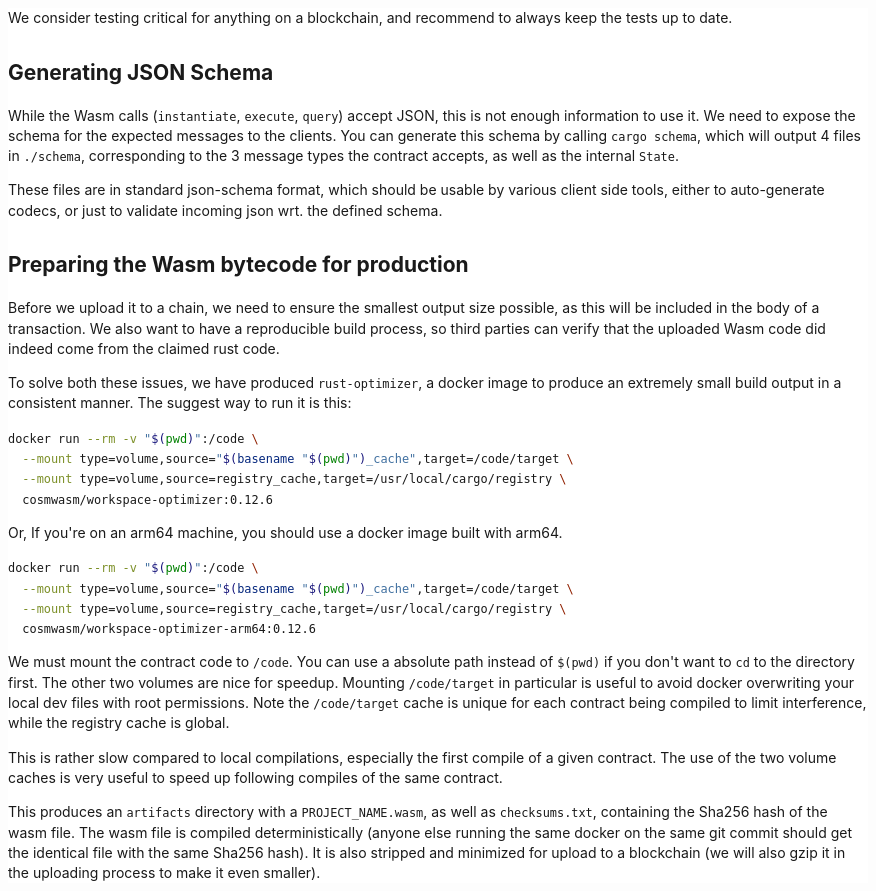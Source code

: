 We consider testing critical for anything on a blockchain, and recommend to always keep
the tests up to date.

## Generating JSON Schema

While the Wasm calls (`instantiate`, `execute`, `query`) accept JSON, this is not enough
information to use it. We need to expose the schema for the expected messages to the
clients. You can generate this schema by calling `cargo schema`, which will output
4 files in `./schema`, corresponding to the 3 message types the contract accepts,
as well as the internal `State`.

These files are in standard json-schema format, which should be usable by various
client side tools, either to auto-generate codecs, or just to validate incoming
json wrt. the defined schema.

## Preparing the Wasm bytecode for production

Before we upload it to a chain, we need to ensure the smallest output size possible,
as this will be included in the body of a transaction. We also want to have a
reproducible build process, so third parties can verify that the uploaded Wasm
code did indeed come from the claimed rust code.

To solve both these issues, we have produced `rust-optimizer`, a docker image to
produce an extremely small build output in a consistent manner. The suggest way
to run it is this:

```sh
docker run --rm -v "$(pwd)":/code \
  --mount type=volume,source="$(basename "$(pwd)")_cache",target=/code/target \
  --mount type=volume,source=registry_cache,target=/usr/local/cargo/registry \
  cosmwasm/workspace-optimizer:0.12.6
```

Or, If you're on an arm64 machine, you should use a docker image built with arm64.
```sh
docker run --rm -v "$(pwd)":/code \
  --mount type=volume,source="$(basename "$(pwd)")_cache",target=/code/target \
  --mount type=volume,source=registry_cache,target=/usr/local/cargo/registry \
  cosmwasm/workspace-optimizer-arm64:0.12.6
```

We must mount the contract code to `/code`. You can use a absolute path instead
of `$(pwd)` if you don't want to `cd` to the directory first. The other two
volumes are nice for speedup. Mounting `/code/target` in particular is useful
to avoid docker overwriting your local dev files with root permissions.
Note the `/code/target` cache is unique for each contract being compiled to limit
interference, while the registry cache is global.

This is rather slow compared to local compilations, especially the first compile
of a given contract. The use of the two volume caches is very useful to speed up
following compiles of the same contract.

This produces an `artifacts` directory with a `PROJECT_NAME.wasm`, as well as
`checksums.txt`, containing the Sha256 hash of the wasm file.
The wasm file is compiled deterministically (anyone else running the same
docker on the same git commit should get the identical file with the same Sha256 hash).
It is also stripped and minimized for upload to a blockchain (we will also
gzip it in the uploading process to make it even smaller).
